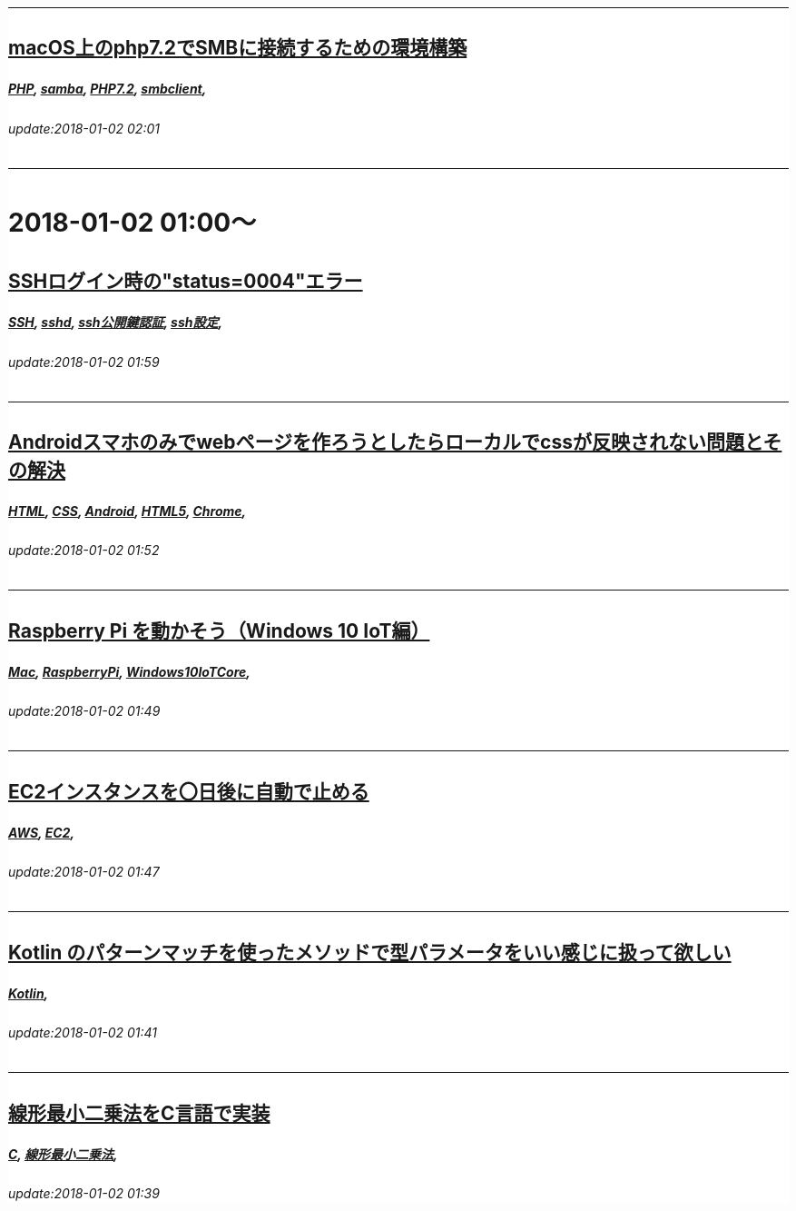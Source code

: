 
---
## [macOS上のphp7.2でSMBに接続するための環境構築](https://qiita.com/zeriyoshi/items/a7d1c7f5204d59c3165e)
##### [PHP](https://qiita.com/tags/PHP), [samba](https://qiita.com/tags/samba), [PHP7.2](https://qiita.com/tags/PHP7.2), [smbclient](https://qiita.com/tags/smbclient), 
###### update:2018-01-02 02:01
---




# 2018-01-02 01:00～
## [SSHログイン時の"status=0004"エラー](https://qiita.com/Ahijo0523/items/e0f59cc37bebbfea0b5f)
##### [SSH](https://qiita.com/tags/SSH), [sshd](https://qiita.com/tags/sshd), [ssh公開鍵認証](https://qiita.com/tags/ssh公開鍵認証), [ssh設定](https://qiita.com/tags/ssh設定), 
###### update:2018-01-02 01:59
---
## [Androidスマホのみでwebページを作ろうとしたらローカルでcssが反映されない問題とその解決](https://qiita.com/redbull7896/items/31be60e9ac159f5c83fd)
##### [HTML](https://qiita.com/tags/HTML), [CSS](https://qiita.com/tags/CSS), [Android](https://qiita.com/tags/Android), [HTML5](https://qiita.com/tags/HTML5), [Chrome](https://qiita.com/tags/Chrome), 
###### update:2018-01-02 01:52
---
## [Raspberry Pi を動かそう（Windows 10 IoT編）](https://qiita.com/b-wind/items/008c5ea40a0eb9efe792)
##### [Mac](https://qiita.com/tags/Mac), [RaspberryPi](https://qiita.com/tags/RaspberryPi), [Windows10IoTCore](https://qiita.com/tags/Windows10IoTCore), 
###### update:2018-01-02 01:49
---
## [EC2インスタンスを〇日後に自動で止める](https://qiita.com/Shoyu_N/items/db38add01798d35d4520)
##### [AWS](https://qiita.com/tags/AWS), [EC2](https://qiita.com/tags/EC2), 
###### update:2018-01-02 01:47
---
## [Kotlin のパターンマッチを使ったメソッドで型パラメータをいい感じに扱って欲しい](https://qiita.com/nobuoka/items/d91e8f4899dc78120482)
##### [Kotlin](https://qiita.com/tags/Kotlin), 
###### update:2018-01-02 01:41
---
## [線形最小二乗法をC言語で実装](https://qiita.com/Florist/items/15406930f4b4ab17dd76)
##### [C](https://qiita.com/tags/C), [線形最小二乗法](https://qiita.com/tags/線形最小二乗法), 
###### update:2018-01-02 01:39